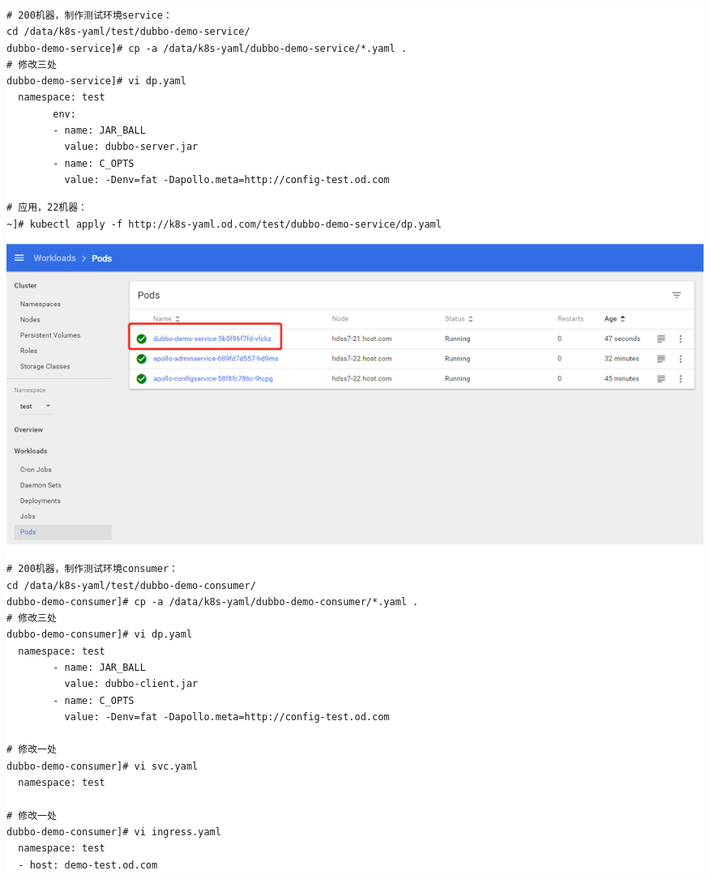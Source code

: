 ~~~
# 200机器，制作测试环境service：
cd /data/k8s-yaml/test/dubbo-demo-service/
dubbo-demo-service]# cp -a /data/k8s-yaml/dubbo-demo-service/*.yaml .
# 修改三处
dubbo-demo-service]# vi dp.yaml
  namespace: test
        env:
        - name: JAR_BALL
          value: dubbo-server.jar
        - name: C_OPTS
          value: -Denv=fat -Dapollo.meta=http://config-test.od.com
~~~


~~~
# 应用，22机器：
~]# kubectl apply -f http://k8s-yaml.od.com/test/dubbo-demo-service/dp.yaml
~~~

![1583306650482](assets/1583306650482.png)

~~~
# 200机器，制作测试环境consumer：
cd /data/k8s-yaml/test/dubbo-demo-consumer/
dubbo-demo-consumer]# cp -a /data/k8s-yaml/dubbo-demo-consumer/*.yaml .
# 修改三处
dubbo-demo-consumer]# vi dp.yaml
  namespace: test
        - name: JAR_BALL
          value: dubbo-client.jar
        - name: C_OPTS
          value: -Denv=fat -Dapollo.meta=http://config-test.od.com

# 修改一处
dubbo-demo-consumer]# vi svc.yaml
  namespace: test

# 修改一处
dubbo-demo-consumer]# vi ingress.yaml
  namespace: test
  - host: demo-test.od.com
~~~
